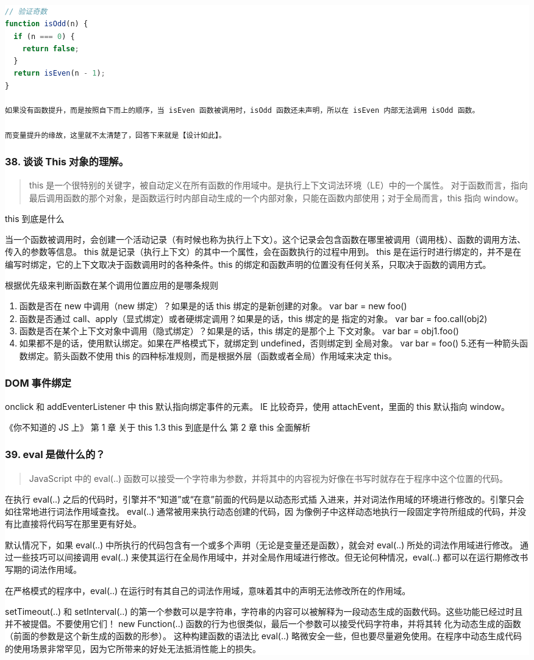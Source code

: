 ```javascript
// 验证奇数
function isOdd(n) {
  if (n === 0) {
    return false;
  }
  return isEven(n - 1);
}

如果没有函数提升，而是按照自下而上的顺序，当 isEven 函数被调用时，isOdd 函数还未声明，所以在 isEven 内部无法调用 isOdd 函数。

而变量提升的缘故，这里就不太清楚了，回答下来就是【设计如此】。

```

### 38. 谈谈 This 对象的理解。

> this 是一个很特别的关键字，被自动定义在所有函数的作用域中。是执行上下文词法环境（LE）中的一个属性。
> 对于函数而言，指向最后调用函数的那个对象，是函数运行时内部自动生成的一个内部对象，只能在函数内部使用；对于全局而言，this 指向 window。

this 到底是什么

当一个函数被调用时，会创建一个活动记录（有时候也称为执行上下文）。这个记录会包含函数在哪里被调用（调用栈）、函数的调用方法、传入的参数等信息。
this 就是记录（执行上下文）的其中一个属性，会在函数执行的过程中用到。
this 是在运行时进行绑定的，并不是在编写时绑定，它的上下文取决于函数调用时的各种条件。this 的绑定和函数声明的位置没有任何关系，只取决于函数的调用方式。

根据优先级来判断函数在某个调用位置应用的是哪条规则

1. 函数是否在 new 中调用（new 绑定）？如果是的话 this 绑定的是新创建的对象。 var bar = new foo()
2. 函数是否通过 call、apply（显式绑定）或者硬绑定调用？如果是的话，this 绑定的是 指定的对象。 var bar = foo.call(obj2)
3. 函数是否在某个上下文对象中调用（隐式绑定）？如果是的话，this 绑定的是那个上 下文对象。 var bar = obj1.foo()
4. 如果都不是的话，使用默认绑定。如果在严格模式下，就绑定到 undefined，否则绑定到 全局对象。 var bar = foo() 5.还有一种箭头函数绑定。箭头函数不使用 this 的四种标准规则，而是根据外层（函数或者全局）作用域来决定 this。

### DOM 事件绑定

onclick 和 addEventerListener 中 this 默认指向绑定事件的元素。
IE 比较奇异，使用 attachEvent，里面的 this 默认指向 window。

《你不知道的 JS 上》 第 1 章 关于 this 1.3 this 到底是什么 第 2 章 this 全面解析

### 39. eval 是做什么的？

> JavaScript 中的 eval(..) 函数可以接受一个字符串为参数，并将其中的内容视为好像在书写时就存在于程序中这个位置的代码。

在执行 eval(..) 之后的代码时，引擎并不“知道”或“在意”前面的代码是以动态形式插 入进来，并对词法作用域的环境进行修改的。引擎只会如往常地进行词法作用域查找。
eval(..) 通常被用来执行动态创建的代码，因 为像例子中这样动态地执行一段固定字符所组成的代码，并没有比直接将代码写在那里更有好处。

默认情况下，如果 eval(..) 中所执行的代码包含有一个或多个声明（无论是变量还是函数），就会对 eval(..) 所处的词法作用域进行修改。
通过一些技巧可以间接调用 eval(..) 来使其运行在全局作用域中，并对全局作用域进行修改。但无论何种情况，eval(..) 都可以在运行期修改书写期的词法作用域。

在严格模式的程序中，eval(..) 在运行时有其自己的词法作用域，意味着其中的声明无法修改所在的作用域。

setTimeout(..) 和 setInterval(..) 的第一个参数可以是字符串，字符串的内容可以被解释为一段动态生成的函数代码。这些功能已经过时且并不被提倡。不要使用它们！
new Function(..) 函数的行为也很类似，最后一个参数可以接受代码字符串，并将其转 化为动态生成的函数（前面的参数是这个新生成的函数的形参）。
这种构建函数的语法比 eval(..) 略微安全一些，但也要尽量避免使用。在程序中动态生成代码的使用场景非常罕见，因为它所带来的好处无法抵消性能上的损失。
